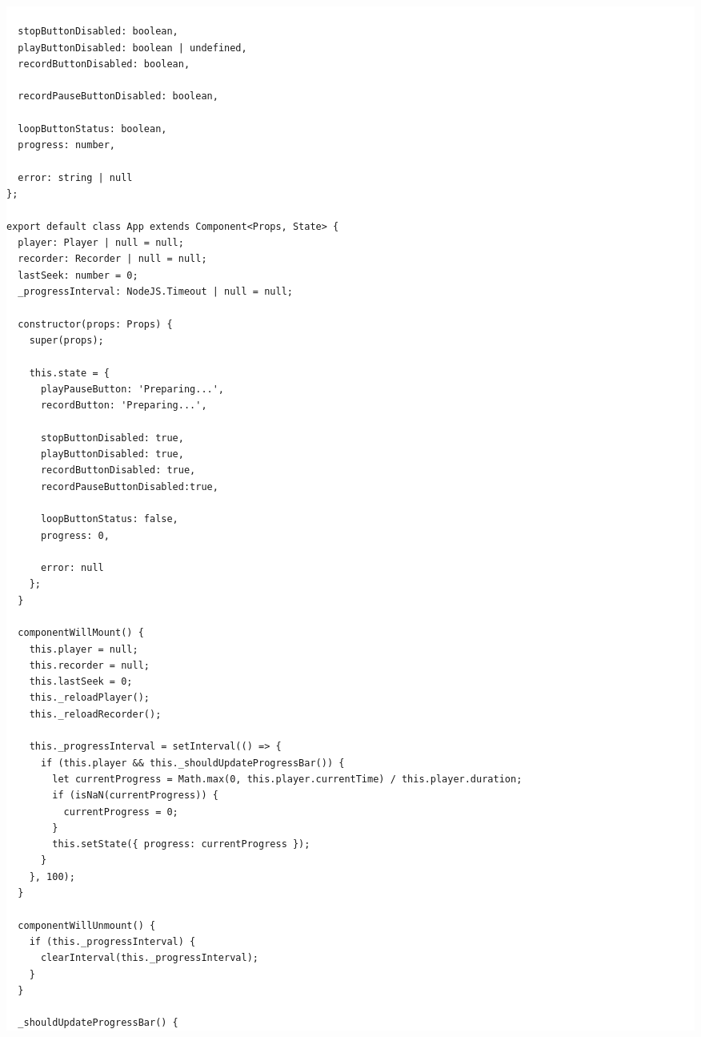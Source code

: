 ```tsx

  stopButtonDisabled: boolean,
  playButtonDisabled: boolean | undefined,
  recordButtonDisabled: boolean,

  recordPauseButtonDisabled: boolean,

  loopButtonStatus: boolean,
  progress: number,

  error: string | null
};

export default class App extends Component<Props, State> {
  player: Player | null = null;
  recorder: Recorder | null = null;
  lastSeek: number = 0;
  _progressInterval: NodeJS.Timeout | null = null;

  constructor(props: Props) {
    super(props);

    this.state = {
      playPauseButton: 'Preparing...',
      recordButton: 'Preparing...',

      stopButtonDisabled: true,
      playButtonDisabled: true,
      recordButtonDisabled: true,
      recordPauseButtonDisabled:true,

      loopButtonStatus: false,
      progress: 0,

      error: null
    };
  }

  componentWillMount() {
    this.player = null;
    this.recorder = null;
    this.lastSeek = 0;
    this._reloadPlayer();
    this._reloadRecorder();

    this._progressInterval = setInterval(() => {
      if (this.player && this._shouldUpdateProgressBar()) {
        let currentProgress = Math.max(0, this.player.currentTime) / this.player.duration;
        if (isNaN(currentProgress)) {
          currentProgress = 0;
        }
        this.setState({ progress: currentProgress });
      }
    }, 100);
  }

  componentWillUnmount() {
    if (this._progressInterval) {
      clearInterval(this._progressInterval);
    }
  }

  _shouldUpdateProgressBar() {
```